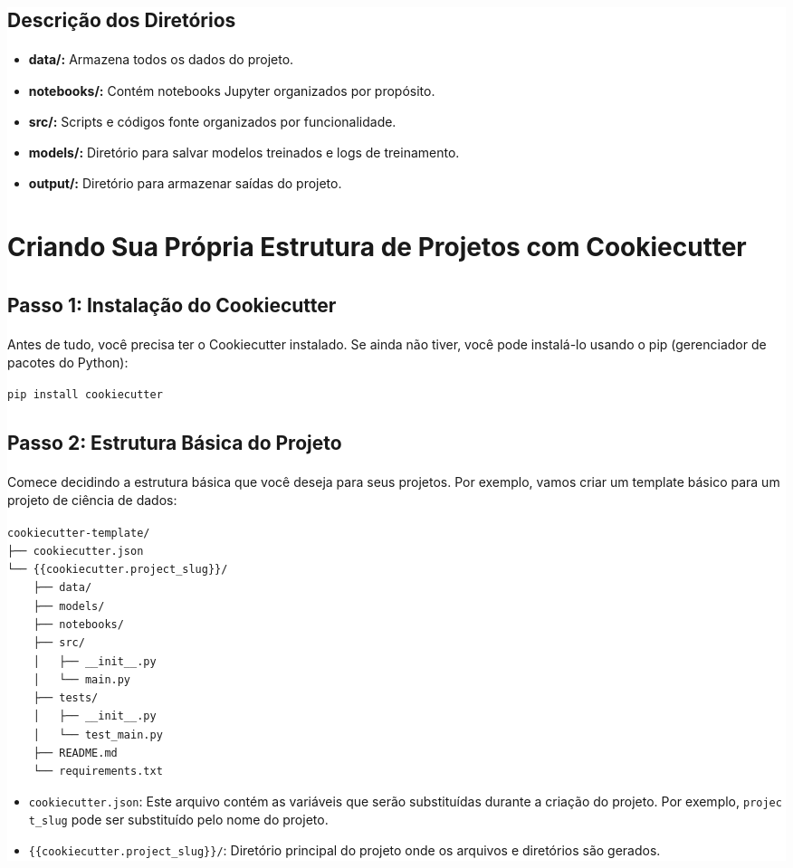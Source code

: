 ## Descrição dos Diretórios

- **data/:** Armazena todos os dados do projeto.

- **notebooks/:** Contém notebooks Jupyter organizados por propósito.

- **src/:** Scripts e códigos fonte organizados por funcionalidade.

- **models/:** Diretório para salvar modelos treinados e logs de treinamento.

- **output/:** Diretório para armazenar saídas do projeto.
  



# Criando Sua Própria Estrutura de Projetos com Cookiecutter

## Passo 1: Instalação do Cookiecutter

Antes de tudo, você precisa ter o Cookiecutter instalado. Se ainda não tiver, você pode instalá-lo usando o pip (gerenciador de pacotes do Python):

```bash
pip install cookiecutter
```

## Passo 2: Estrutura Básica do Projeto

Comece decidindo a estrutura básica que você deseja para seus projetos. Por exemplo, vamos criar um template básico para um projeto de ciência de dados:

```plaintext
cookiecutter-template/
├── cookiecutter.json
└── {{cookiecutter.project_slug}}/
    ├── data/
    ├── models/
    ├── notebooks/
    ├── src/
    │   ├── __init__.py
    │   └── main.py
    ├── tests/
    │   ├── __init__.py
    │   └── test_main.py
    ├── README.md
    └── requirements.txt
```

- `cookiecutter.json`: Este arquivo contém as variáveis que serão substituídas durante a criação do projeto. Por exemplo, `project_slug` pode ser substituído pelo nome do projeto.

- `{{cookiecutter.project_slug}}/`: Diretório principal do projeto onde os arquivos e diretórios são gerados.
